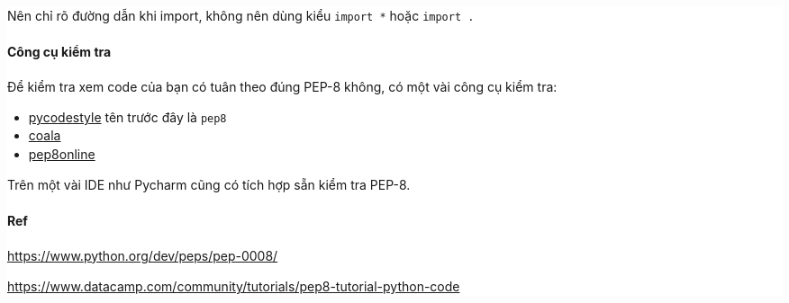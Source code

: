 Nên chỉ rõ đường dẫn khi import, không nên dùng kiểu `import *` hoặc `import .`


#### Công cụ kiểm tra

Để kiểm tra xem code của bạn có tuân theo đúng PEP-8 không, có một vài công cụ kiểm tra:

- [pycodestyle](https://github.com/PyCQA/pycodestyle) tên trước đây là `pep8`
- [coala](https://github.com/coala/coala)
- [pep8online](http://pep8online.com/)

Trên một vài IDE như Pycharm cũng có tích hợp sẵn kiểm tra PEP-8.

#### Ref

https://www.python.org/dev/peps/pep-0008/

https://www.datacamp.com/community/tutorials/pep8-tutorial-python-code
